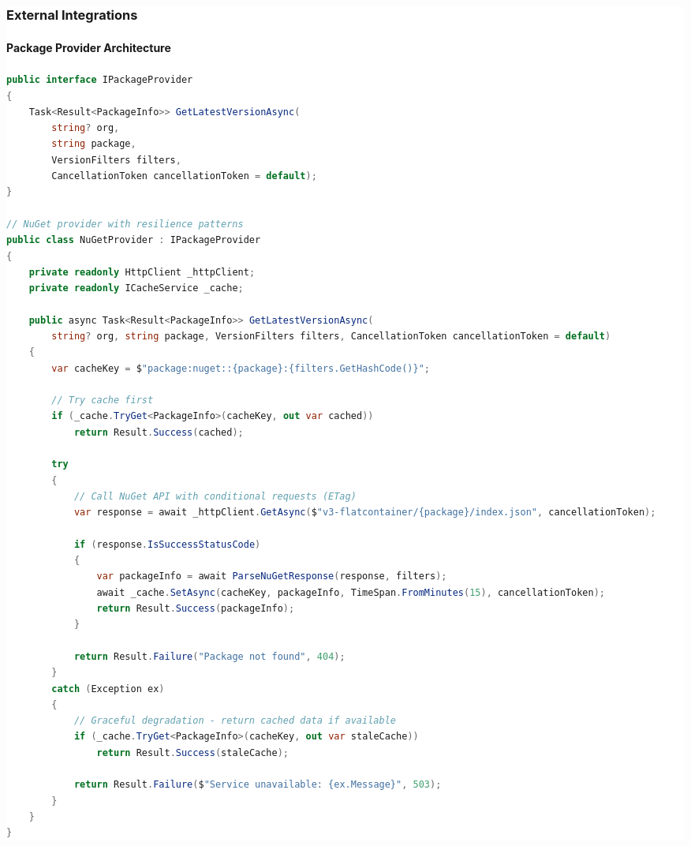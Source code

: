 ### External Integrations

#### Package Provider Architecture

```csharp
public interface IPackageProvider
{
    Task<Result<PackageInfo>> GetLatestVersionAsync(
        string? org,
        string package,
        VersionFilters filters,
        CancellationToken cancellationToken = default);
}

// NuGet provider with resilience patterns
public class NuGetProvider : IPackageProvider
{
    private readonly HttpClient _httpClient;
    private readonly ICacheService _cache;

    public async Task<Result<PackageInfo>> GetLatestVersionAsync(
        string? org, string package, VersionFilters filters, CancellationToken cancellationToken = default)
    {
        var cacheKey = $"package:nuget::{package}:{filters.GetHashCode()}";

        // Try cache first
        if (_cache.TryGet<PackageInfo>(cacheKey, out var cached))
            return Result.Success(cached);

        try
        {
            // Call NuGet API with conditional requests (ETag)
            var response = await _httpClient.GetAsync($"v3-flatcontainer/{package}/index.json", cancellationToken);

            if (response.IsSuccessStatusCode)
            {
                var packageInfo = await ParseNuGetResponse(response, filters);
                await _cache.SetAsync(cacheKey, packageInfo, TimeSpan.FromMinutes(15), cancellationToken);
                return Result.Success(packageInfo);
            }

            return Result.Failure("Package not found", 404);
        }
        catch (Exception ex)
        {
            // Graceful degradation - return cached data if available
            if (_cache.TryGet<PackageInfo>(cacheKey, out var staleCache))
                return Result.Success(staleCache);

            return Result.Failure($"Service unavailable: {ex.Message}", 503);
        }
    }
}
```

